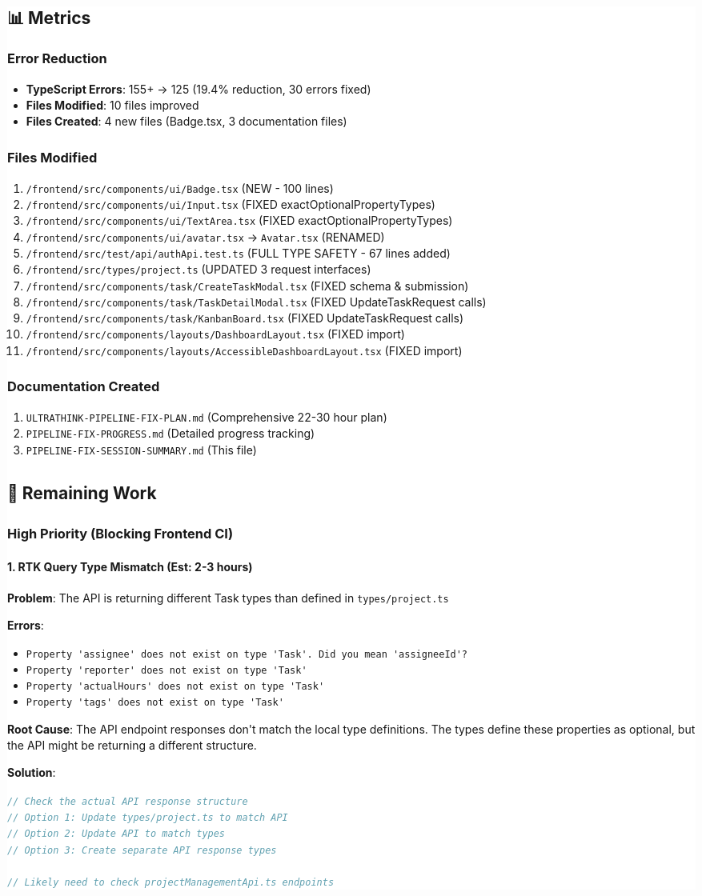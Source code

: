 ## 📊 Metrics

### Error Reduction

- **TypeScript Errors**: 155+ → 125 (19.4% reduction, 30 errors fixed)
- **Files Modified**: 10 files improved
- **Files Created**: 4 new files (Badge.tsx, 3 documentation files)

### Files Modified

1. `/frontend/src/components/ui/Badge.tsx` (NEW - 100 lines)
2. `/frontend/src/components/ui/Input.tsx` (FIXED exactOptionalPropertyTypes)
3. `/frontend/src/components/ui/TextArea.tsx` (FIXED exactOptionalPropertyTypes)
4. `/frontend/src/components/ui/avatar.tsx` → `Avatar.tsx` (RENAMED)
5. `/frontend/src/test/api/authApi.test.ts` (FULL TYPE SAFETY - 67 lines added)
6. `/frontend/src/types/project.ts` (UPDATED 3 request interfaces)
7. `/frontend/src/components/task/CreateTaskModal.tsx` (FIXED schema & submission)
8. `/frontend/src/components/task/TaskDetailModal.tsx` (FIXED UpdateTaskRequest calls)
9. `/frontend/src/components/task/KanbanBoard.tsx` (FIXED UpdateTaskRequest calls)
10. `/frontend/src/components/layouts/DashboardLayout.tsx` (FIXED import)
11. `/frontend/src/components/layouts/AccessibleDashboardLayout.tsx` (FIXED import)

### Documentation Created

1. `ULTRATHINK-PIPELINE-FIX-PLAN.md` (Comprehensive 22-30 hour plan)
2. `PIPELINE-FIX-PROGRESS.md` (Detailed progress tracking)
3. `PIPELINE-FIX-SESSION-SUMMARY.md` (This file)

## 🚧 Remaining Work

### High Priority (Blocking Frontend CI)

#### 1. RTK Query Type Mismatch (Est: 2-3 hours)

**Problem**: The API is returning different Task types than defined in `types/project.ts`

**Errors**:

- `Property 'assignee' does not exist on type 'Task'. Did you mean 'assigneeId'?`
- `Property 'reporter' does not exist on type 'Task'`
- `Property 'actualHours' does not exist on type 'Task'`
- `Property 'tags' does not exist on type 'Task'`

**Root Cause**: The API endpoint responses don't match the local type definitions. The types define these properties as optional, but the API might be returning a different structure.

**Solution**:

```typescript
// Check the actual API response structure
// Option 1: Update types/project.ts to match API
// Option 2: Update API to match types
// Option 3: Create separate API response types

// Likely need to check projectManagementApi.ts endpoints
```
